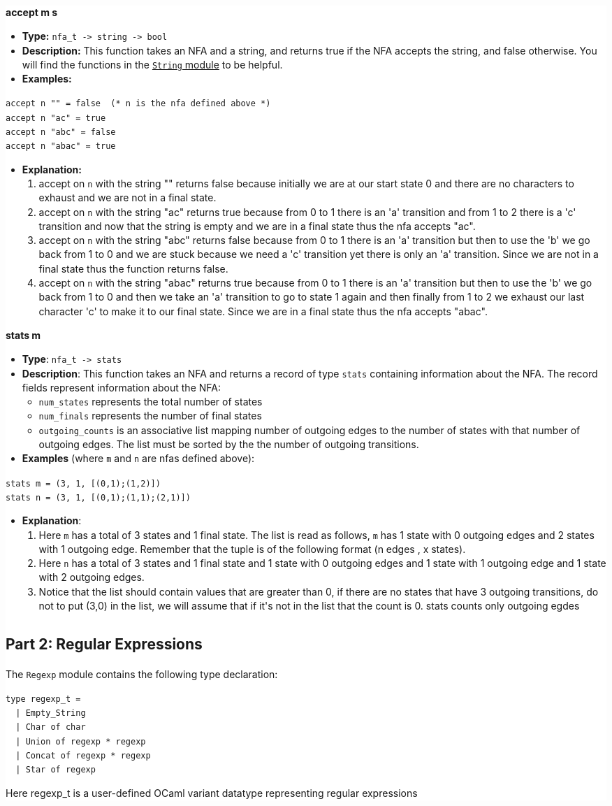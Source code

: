 **accept m s**

* **Type:** `nfa_t -> string -> bool`
* **Description:** This function takes an NFA and a string, and returns true if the NFA accepts the string, and false otherwise. You will find the functions in the [`String` module][string doc] to be helpful.
* **Examples:**
```
accept n "" = false  (* n is the nfa defined above *)
accept n "ac" = true
accept n "abc" = false
accept n "abac" = true
```
* **Explanation:**
  1. accept on `n` with the string "" returns false because initially we are at our start state 0 and there are no characters to exhaust and we are not in a final state.
  2. accept on `n` with the string "ac" returns true because from 0 to 1 there is an 'a' transition and from 1 to 2 there is a 'c' transition and now that the string is empty and we are in a final state thus the nfa accepts "ac".
  3. accept on `n` with the string "abc" returns false because from 0 to 1 there is an 'a' transition but then to use the 'b' we go back from 1 to 0 and we are stuck because we need a 'c' transition yet there is only an 'a' transition. Since we are not in a final state thus the function returns false.
  4. accept on `n` with the string "abac" returns true because from 0 to 1 there is an 'a' transition but then to use the 'b' we go back from 1 to 0 and then we take an 'a' transition to go to state 1 again and then finally from 1 to 2 we exhaust our last character 'c' to make it to our final state. Since we are in a final state thus the nfa accepts "abac".

**stats m**

* **Type**: `nfa_t -> stats`
* **Description**: This function takes an NFA and returns a record of type `stats` containing information about the NFA. The record fields represent information about the NFA:
  * `num_states` represents the total number of states
  * `num_finals` represents the number of final states
  * `outgoing_counts` is an associative list mapping number of outgoing edges to the number of states with that number of outgoing edges. The list must be sorted by the the number of outgoing transitions.
* **Examples** (where `m` and `n` are nfas defined above):
```
stats m = (3, 1, [(0,1);(1,2)]) 
stats n = (3, 1, [(0,1);(1,1);(2,1)]) 
```
* **Explanation**: 
  1. Here `m` has a total of 3 states and 1 final state. The list is read as follows, `m` has 1 state with 0 outgoing edges and 2 states with 1 outgoing edge. Remember that the tuple is of the following format (n edges , x states).
  2. Here `n` has a total of 3 states and 1 final state and 1 state with 0 outgoing edges and 1 state with 1 outgoing edge and 1 state with 2 outgoing edges.
  3. Notice that the list should contain values that are greater than 0, if there are no states that have 3 outgoing transitions, do not to put (3,0) in the list, we will assume that if it's not in the list that the count is 0. stats counts only outgoing egdes

Part 2: Regular Expressions
---------------------------
The `Regexp` module contains the following type declaration:
```
type regexp_t =
  | Empty_String
  | Char of char
  | Union of regexp * regexp
  | Concat of regexp * regexp
  | Star of regexp
```
Here regexp_t is a user-defined OCaml variant datatype representing regular expressions

[list doc]: https://caml.inria.fr/pub/docs/manual-ocaml/libref/List.html
[string doc]: https://caml.inria.fr/pub/docs/manual-ocaml/libref/String.html
[modules doc]: https://realworldocaml.org/v1/en/html/files-modules-and-programs.html
[pervasives doc]: https://caml.inria.fr/pub/docs/manual-ocaml/libref/Pervasives.html
[git instructions]: ../git_cheatsheet.md
[wikipedia inorder traversal]: https://en.wikipedia.org/wiki/Tree_traversal#In-order
[submit server]: submit.cs.umd.edu
[web submit link]: image-resources/web_submit.jpg
[web upload example]: image-resources/web_upload.jpg